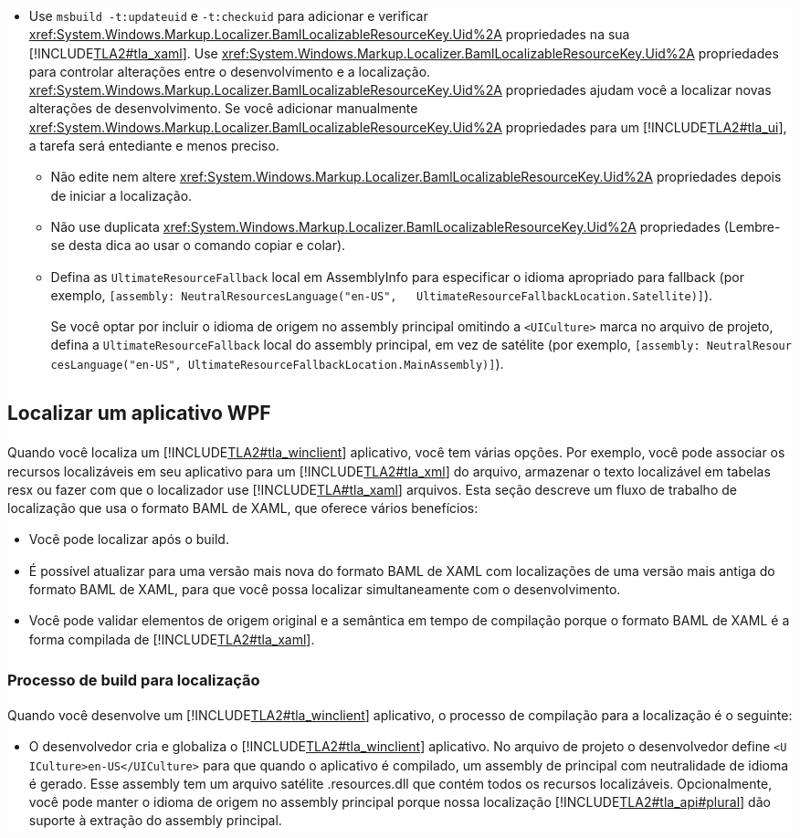 -   Use `msbuild -t:updateuid` e `-t:checkuid` para adicionar e verificar <xref:System.Windows.Markup.Localizer.BamlLocalizableResourceKey.Uid%2A> propriedades na sua [!INCLUDE[TLA2#tla_xaml](../../../../includes/tla2sharptla-xaml-md.md)]. Use <xref:System.Windows.Markup.Localizer.BamlLocalizableResourceKey.Uid%2A> propriedades para controlar alterações entre o desenvolvimento e a localização. <xref:System.Windows.Markup.Localizer.BamlLocalizableResourceKey.Uid%2A> propriedades ajudam você a localizar novas alterações de desenvolvimento. Se você adicionar manualmente <xref:System.Windows.Markup.Localizer.BamlLocalizableResourceKey.Uid%2A> propriedades para um [!INCLUDE[TLA2#tla_ui](../../../../includes/tla2sharptla-ui-md.md)], a tarefa será entediante e menos preciso.  
  
    -   Não edite nem altere <xref:System.Windows.Markup.Localizer.BamlLocalizableResourceKey.Uid%2A> propriedades depois de iniciar a localização.  
  
    -   Não use duplicata <xref:System.Windows.Markup.Localizer.BamlLocalizableResourceKey.Uid%2A> propriedades (Lembre-se desta dica ao usar o comando copiar e colar).  
  
    -   Defina as `UltimateResourceFallback` local em AssemblyInfo para especificar o idioma apropriado para fallback (por exemplo, `[assembly: NeutralResourcesLanguage("en-US",   UltimateResourceFallbackLocation.Satellite)]`).  
  
         Se você optar por incluir o idioma de origem no assembly principal omitindo a `<UICulture>` marca no arquivo de projeto, defina a `UltimateResourceFallback` local do assembly principal, em vez de satélite (por exemplo, `[assembly: NeutralResourcesLanguage("en-US", UltimateResourceFallbackLocation.MainAssembly)]`).  
  
## <a name="localize-a-wpf-application"></a>Localizar um aplicativo WPF

Quando você localiza um [!INCLUDE[TLA2#tla_winclient](../../../../includes/tla2sharptla-winclient-md.md)] aplicativo, você tem várias opções. Por exemplo, você pode associar os recursos localizáveis em seu aplicativo para um [!INCLUDE[TLA2#tla_xml](../../../../includes/tla2sharptla-xml-md.md)] do arquivo, armazenar o texto localizável em tabelas resx ou fazer com que o localizador use [!INCLUDE[TLA#tla_xaml](../../../../includes/tlasharptla-xaml-md.md)] arquivos. Esta seção descreve um fluxo de trabalho de localização que usa o formato BAML de XAML, que oferece vários benefícios:  
  
-   Você pode localizar após o build.  
  
-   É possível atualizar para uma versão mais nova do formato BAML de XAML com localizações de uma versão mais antiga do formato BAML de XAML, para que você possa localizar simultaneamente com o desenvolvimento.  
  
-   Você pode validar elementos de origem original e a semântica em tempo de compilação porque o formato BAML de XAML é a forma compilada de [!INCLUDE[TLA2#tla_xaml](../../../../includes/tla2sharptla-xaml-md.md)].  
  
### <a name="localization-build-process"></a>Processo de build para localização  

Quando você desenvolve um [!INCLUDE[TLA2#tla_winclient](../../../../includes/tla2sharptla-winclient-md.md)] aplicativo, o processo de compilação para a localização é o seguinte:  
  
-   O desenvolvedor cria e globaliza o [!INCLUDE[TLA2#tla_winclient](../../../../includes/tla2sharptla-winclient-md.md)] aplicativo. No arquivo de projeto o desenvolvedor define `<UICulture>en-US</UICulture>` para que quando o aplicativo é compilado, um assembly de principal com neutralidade de idioma é gerado. Esse assembly tem um arquivo satélite .resources.dll que contém todos os recursos localizáveis. Opcionalmente, você pode manter o idioma de origem no assembly principal porque nossa localização [!INCLUDE[TLA2#tla_api#plural](../../../../includes/tla2sharptla-apisharpplural-md.md)] dão suporte à extração do assembly principal.  
  